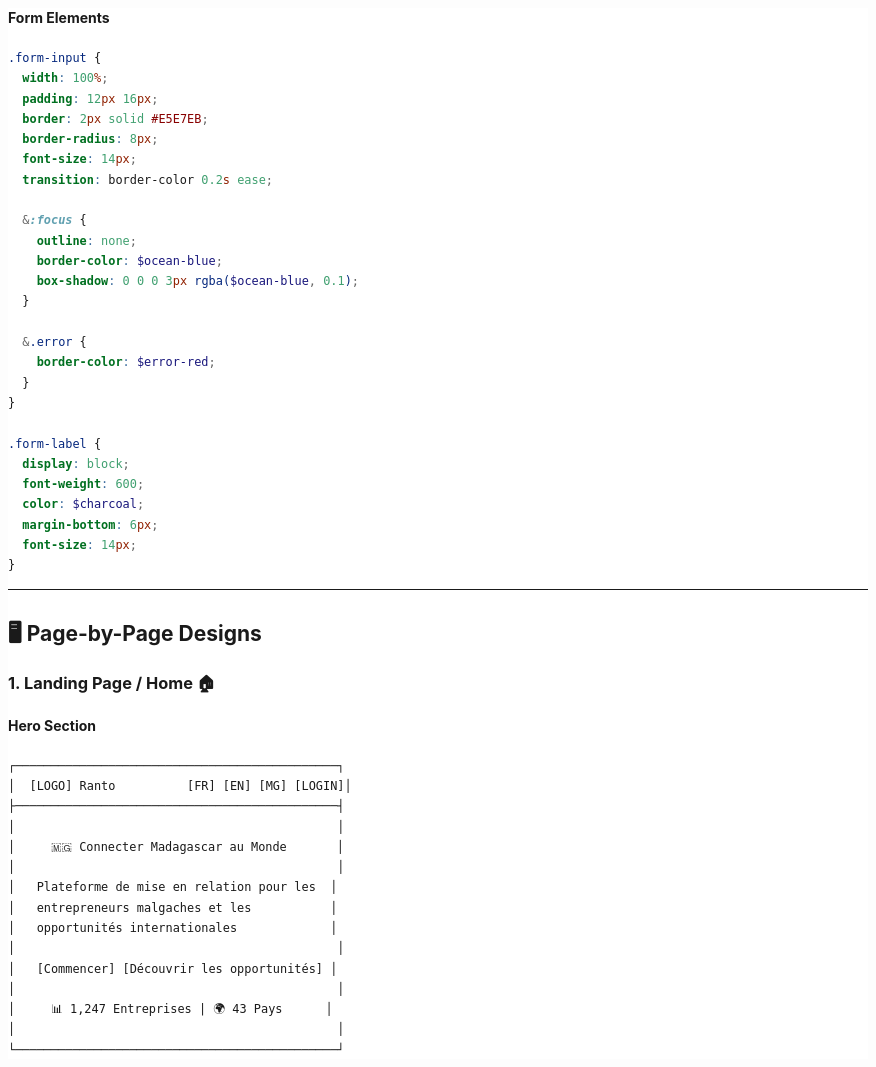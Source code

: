 ```scss
```

#### Form Elements
```scss
.form-input {
  width: 100%;
  padding: 12px 16px;
  border: 2px solid #E5E7EB;
  border-radius: 8px;
  font-size: 14px;
  transition: border-color 0.2s ease;
  
  &:focus {
    outline: none;
    border-color: $ocean-blue;
    box-shadow: 0 0 0 3px rgba($ocean-blue, 0.1);
  }
  
  &.error {
    border-color: $error-red;
  }
}

.form-label {
  display: block;
  font-weight: 600;
  color: $charcoal;
  margin-bottom: 6px;
  font-size: 14px;
}
```

---

## 🖥️ Page-by-Page Designs

### 1. Landing Page / Home 🏠

#### Hero Section
```
┌─────────────────────────────────────────────┐
│  [LOGO] Ranto          [FR] [EN] [MG] [LOGIN]│
├─────────────────────────────────────────────┤
│                                             │
│     🇲🇬 Connecter Madagascar au Monde       │
│                                             │
│   Plateforme de mise en relation pour les  │
│   entrepreneurs malgaches et les           │
│   opportunités internationales             │
│                                             │
│   [Commencer] [Découvrir les opportunités] │
│                                             │
│     📊 1,247 Entreprises | 🌍 43 Pays      │
│                                             │
└─────────────────────────────────────────────┘
```
